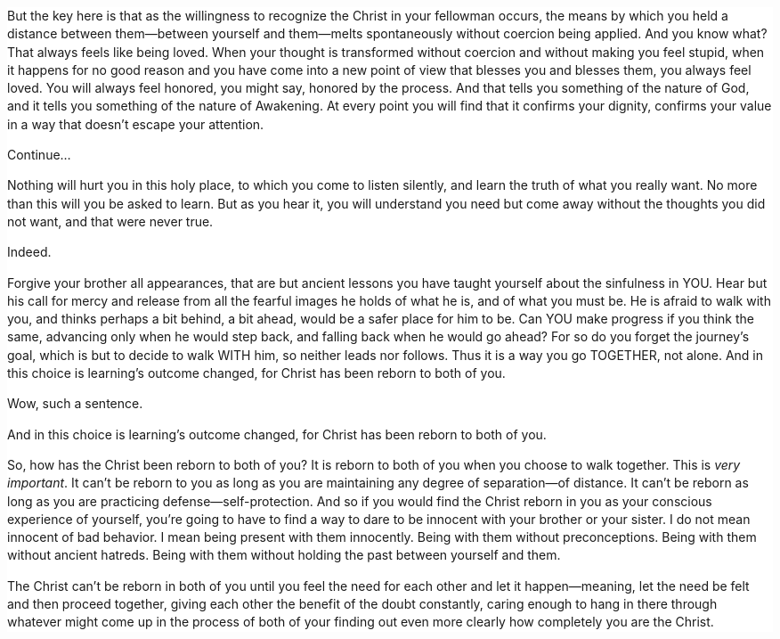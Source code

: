 But the key here is that as the willingness to recognize the Christ in your
fellowman occurs, the means by which you held a distance between them—between
yourself and them—melts spontaneously without coercion being applied.  And you
know what?  That always feels like being loved.  When your thought is
transformed without coercion and without making you feel stupid, when it
happens for no good reason and you have come into a new point of view that
blesses you and blesses them, you always feel loved.  You will always feel
honored, you might say, honored by the process.  And that tells you something
of the nature of God, and it tells you something of the nature of Awakening. 
At every point you will find that it confirms your dignity, confirms your value
in a way that doesn’t escape your attention.

Continue&hellip;

<div markdown="1" class="well book">
Nothing will hurt you in this holy place, to which you come to listen silently,
and learn the truth of what you really want. No more than this will you be
asked to learn. But as you hear it, you will understand you need but come away
without the thoughts you did not want, and that were never true. 
</div>

Indeed.

<div markdown="1" class="well book">
Forgive your brother all appearances, that are but ancient lessons you have
taught yourself about the sinfulness in YOU. Hear but his call for mercy and
release from all the fearful images he holds of what he is, and of what you
must be. He is afraid to walk with you, and thinks perhaps a bit behind, a bit
ahead, would be a safer place for him to be. Can YOU make progress if you think
the same, advancing only when he would step back, and falling back when he
would go ahead? For so do you forget the journey’s goal, which is but to decide
to walk WITH him, so neither leads nor follows. Thus it is a way you go
TOGETHER, not alone. And in this choice is learning’s outcome changed, for
Christ has been reborn to both of you.
</div>

Wow, such a sentence.

<div markdown="1" class="well book">
And in this choice is learning’s outcome changed, for Christ has been reborn to
both of you.
</div>

So, how has the Christ been reborn to both of you?  It is reborn to both of you
when you choose to walk together.  This is *very important*.  It can’t be reborn
to you as long as you are maintaining any degree of separation—of distance.  It
can’t be reborn as long as you are practicing defense—self-protection.  And so
if you would find the Christ reborn in you as your conscious experience of
yourself, you’re going to have to find a way to dare to be innocent with your
brother or your sister.  I do not mean innocent of bad behavior.  I mean
being present with them innocently.  Being with them without preconceptions. 
Being with them without ancient hatreds.  Being with them without holding the
past between yourself and them.

The Christ can’t be reborn in both of you until you feel the need for each
other and let it happen—meaning, let the need be felt and then proceed
together, giving each other the benefit of the doubt constantly, caring enough
to hang in there through whatever might come up in the process of both of your
finding out even more clearly how completely you are the Christ.
